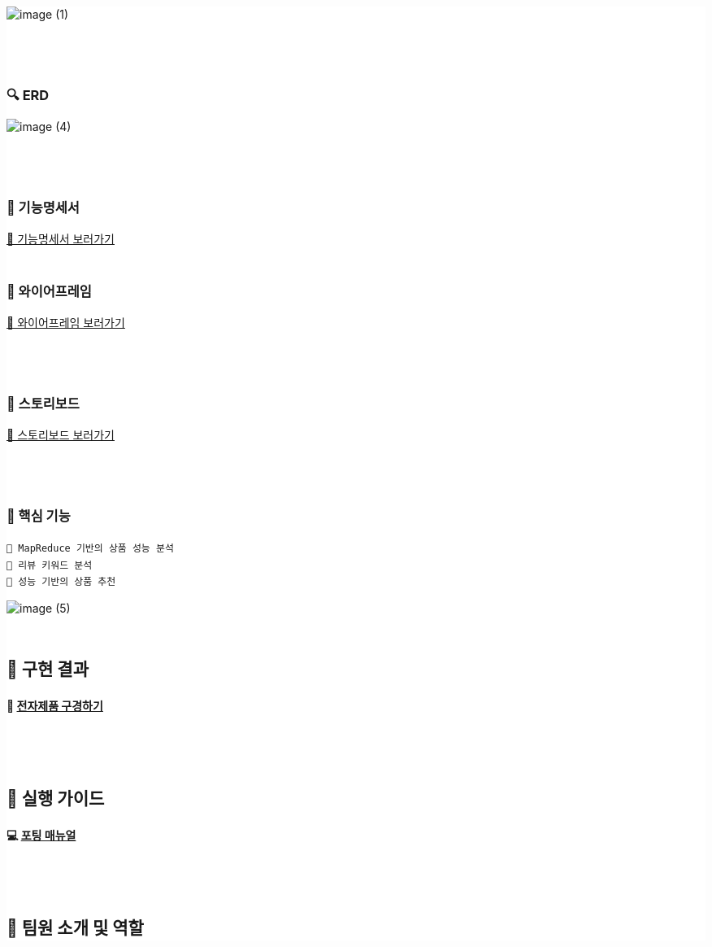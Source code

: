 ![image (1)](https://user-images.githubusercontent.com/46213180/148536787-21395e51-c832-4e99-822c-f3c9bff2f9a6.png)

<br><br>

### 🔍 ERD

![image (4)](https://user-images.githubusercontent.com/46213180/148536799-3379804e-caf4-4db1-a03f-b22f6894af9f.png)

<br><br>

### 💌 기능명세서

[📁 기능명세서 보러가기](https://wistful-turret-af0.notion.site/8ac01f5f9c8e4cb49488e760b9b9d5e9)
<br><br>

### 🎨 와이어프레임

[📁 와이어프레임 보러가기]()

<br><br>

### 📖 스토리보드

[📁 스토리보드 보러가기]()

<br><br>

### 💎 핵심 기능

    🔑 MapReduce 기반의 상품 성능 분석
    🔑 리뷰 키워드 분석
    🔑 성능 기반의 상품 추천

![image (5)](https://user-images.githubusercontent.com/46213180/148536831-33888db3-5ef6-4ff4-afb7-e6ae956c7f45.png)
<br><br>

## 🥜 구현 결과

#### 🔗 [전자제품 구경하기](http://j5checklist.p.ssafy.io/)

<br><br>

## 🥜 실행 가이드

#### 💻 [포팅 매뉴얼](https://wistful-turret-af0.notion.site/6736c123cb7e4a959a69462c7e5e6f47)


<br><br>

## 🥜 팀원 소개 및 역할
